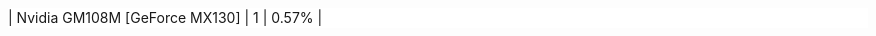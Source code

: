 | Nvidia GM108M [GeForce MX130]                                                            | 1         | 0.57%   |
